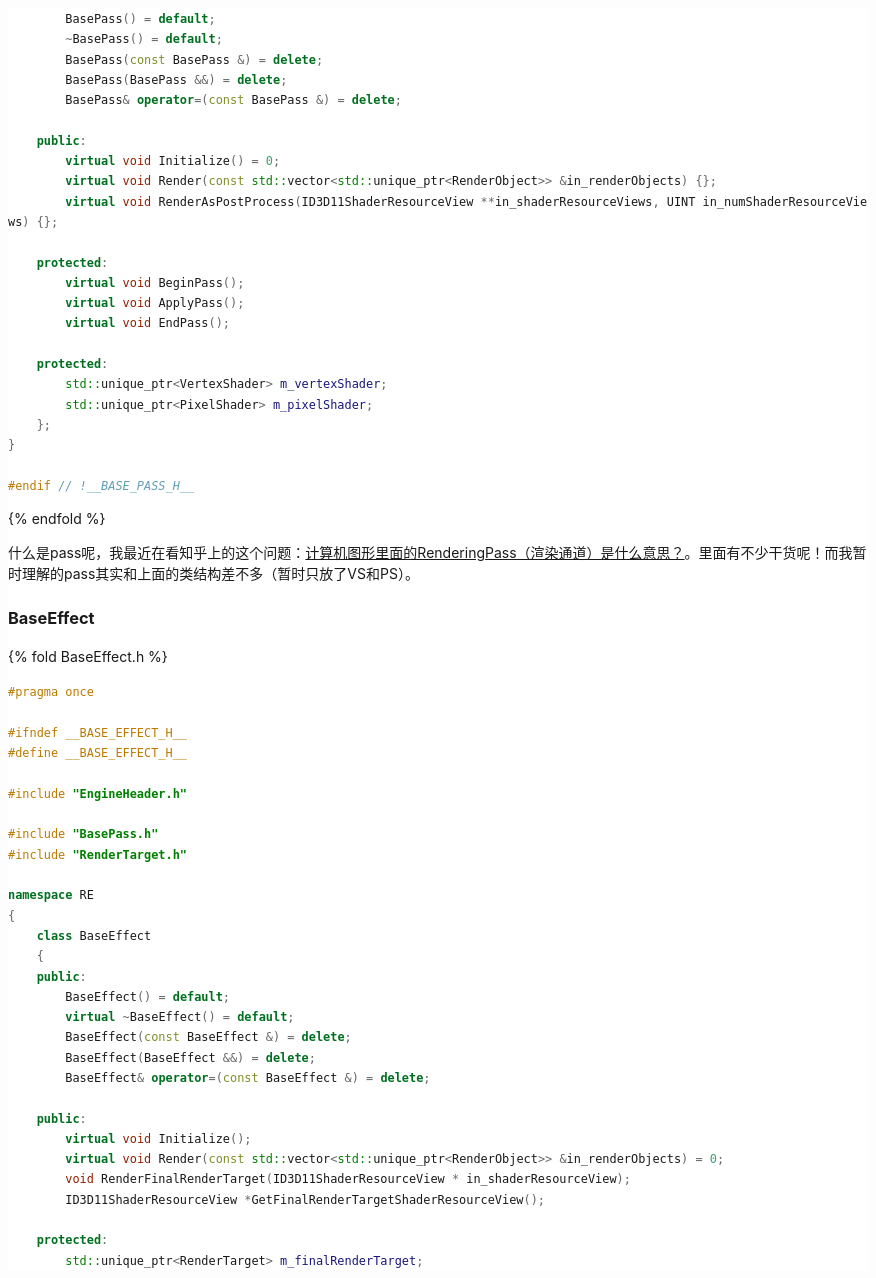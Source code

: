 ``` c++
        BasePass() = default;
        ~BasePass() = default;
        BasePass(const BasePass &) = delete;
        BasePass(BasePass &&) = delete;
        BasePass& operator=(const BasePass &) = delete;

    public:
        virtual void Initialize() = 0;
        virtual void Render(const std::vector<std::unique_ptr<RenderObject>> &in_renderObjects) {};
        virtual void RenderAsPostProcess(ID3D11ShaderResourceView **in_shaderResourceViews, UINT in_numShaderResourceViews) {};

    protected:
        virtual void BeginPass();
        virtual void ApplyPass();
        virtual void EndPass();

    protected:
        std::unique_ptr<VertexShader> m_vertexShader;
        std::unique_ptr<PixelShader> m_pixelShader;
    };
}

#endif // !__BASE_PASS_H__
```
{% endfold %}

什么是pass呢，我最近在看知乎上的这个问题：[计算机图形里面的RenderingPass（渲染通道）是什么意思？](https://www.zhihu.com/question/305707508/answer/632552118)。里面有不少干货呢！而我暂时理解的pass其实和上面的类结构差不多（暂时只放了VS和PS）。

### BaseEffect
{% fold BaseEffect.h %}
```C++
#pragma once

#ifndef __BASE_EFFECT_H__
#define __BASE_EFFECT_H__

#include "EngineHeader.h"

#include "BasePass.h"
#include "RenderTarget.h"

namespace RE
{
    class BaseEffect
    {
    public:
        BaseEffect() = default;
        virtual ~BaseEffect() = default;
        BaseEffect(const BaseEffect &) = delete;
        BaseEffect(BaseEffect &&) = delete;
        BaseEffect& operator=(const BaseEffect &) = delete;

    public:
        virtual void Initialize();
        virtual void Render(const std::vector<std::unique_ptr<RenderObject>> &in_renderObjects) = 0;
        void RenderFinalRenderTarget(ID3D11ShaderResourceView * in_shaderResourceView);
        ID3D11ShaderResourceView *GetFinalRenderTargetShaderResourceView();

    protected:
        std::unique_ptr<RenderTarget> m_finalRenderTarget;
```